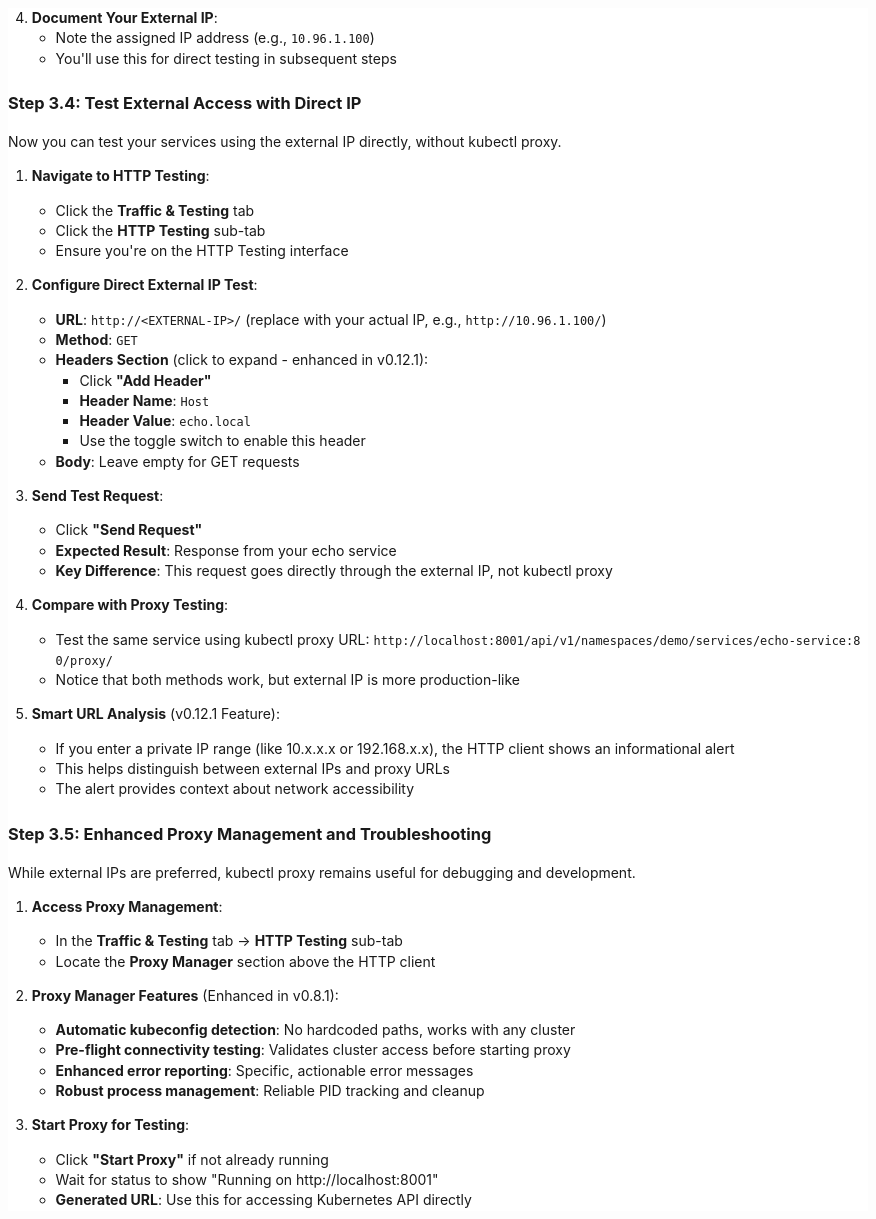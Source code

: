 4. **Document Your External IP**:
   * Note the assigned IP address (e.g., `10.96.1.100`)
   * You'll use this for direct testing in subsequent steps

### Step 3.4: Test External Access with Direct IP

Now you can test your services using the external IP directly, without kubectl proxy.

1. **Navigate to HTTP Testing**:
   * Click the **Traffic & Testing** tab
   * Click the **HTTP Testing** sub-tab
   * Ensure you're on the HTTP Testing interface

2. **Configure Direct External IP Test**:
   * **URL**: `http://<EXTERNAL-IP>/` (replace with your actual IP, e.g., `http://10.96.1.100/`)
   * **Method**: `GET`
   * **Headers Section** (click to expand - enhanced in v0.12.1):
     * Click **"Add Header"**
     * **Header Name**: `Host`
     * **Header Value**: `echo.local`
     * Use the toggle switch to enable this header
   * **Body**: Leave empty for GET requests

3. **Send Test Request**:
   * Click **"Send Request"**
   * **Expected Result**: Response from your echo service
   * **Key Difference**: This request goes directly through the external IP, not kubectl proxy

4. **Compare with Proxy Testing**:
   * Test the same service using kubectl proxy URL: `http://localhost:8001/api/v1/namespaces/demo/services/echo-service:80/proxy/`
   * Notice that both methods work, but external IP is more production-like

5. **Smart URL Analysis** (v0.12.1 Feature):
   * If you enter a private IP range (like 10.x.x.x or 192.168.x.x), the HTTP client shows an informational alert
   * This helps distinguish between external IPs and proxy URLs
   * The alert provides context about network accessibility

### Step 3.5: Enhanced Proxy Management and Troubleshooting

While external IPs are preferred, kubectl proxy remains useful for debugging and development.

1. **Access Proxy Management**:
   * In the **Traffic & Testing** tab → **HTTP Testing** sub-tab
   * Locate the **Proxy Manager** section above the HTTP client

2. **Proxy Manager Features** (Enhanced in v0.8.1):
   * **Automatic kubeconfig detection**: No hardcoded paths, works with any cluster
   * **Pre-flight connectivity testing**: Validates cluster access before starting proxy
   * **Enhanced error reporting**: Specific, actionable error messages
   * **Robust process management**: Reliable PID tracking and cleanup

3. **Start Proxy for Testing**:
   * Click **"Start Proxy"** if not already running
   * Wait for status to show "Running on http://localhost:8001"
   * **Generated URL**: Use this for accessing Kubernetes API directly
